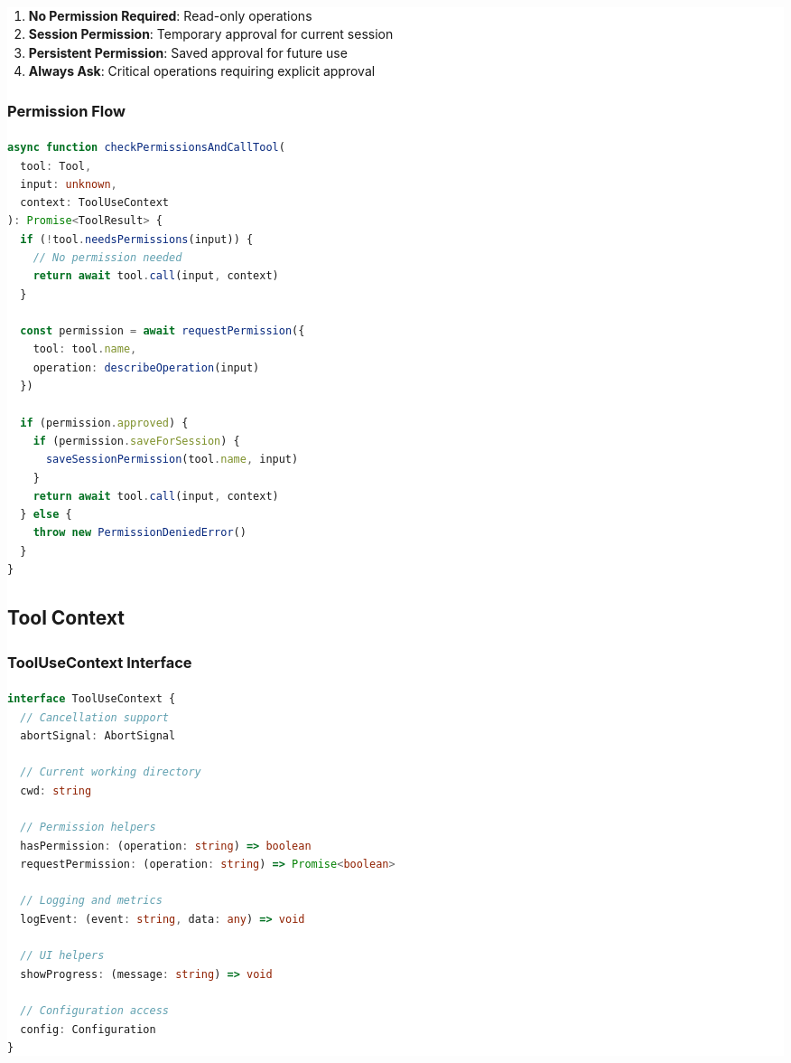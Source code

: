 1. **No Permission Required**: Read-only operations
2. **Session Permission**: Temporary approval for current session
3. **Persistent Permission**: Saved approval for future use
4. **Always Ask**: Critical operations requiring explicit approval

### Permission Flow

```typescript
async function checkPermissionsAndCallTool(
  tool: Tool,
  input: unknown,
  context: ToolUseContext
): Promise<ToolResult> {
  if (!tool.needsPermissions(input)) {
    // No permission needed
    return await tool.call(input, context)
  }
  
  const permission = await requestPermission({
    tool: tool.name,
    operation: describeOperation(input)
  })
  
  if (permission.approved) {
    if (permission.saveForSession) {
      saveSessionPermission(tool.name, input)
    }
    return await tool.call(input, context)
  } else {
    throw new PermissionDeniedError()
  }
}
```

## Tool Context

### ToolUseContext Interface

```typescript
interface ToolUseContext {
  // Cancellation support
  abortSignal: AbortSignal
  
  // Current working directory
  cwd: string
  
  // Permission helpers
  hasPermission: (operation: string) => boolean
  requestPermission: (operation: string) => Promise<boolean>
  
  // Logging and metrics
  logEvent: (event: string, data: any) => void
  
  // UI helpers
  showProgress: (message: string) => void
  
  // Configuration access
  config: Configuration
}
```
